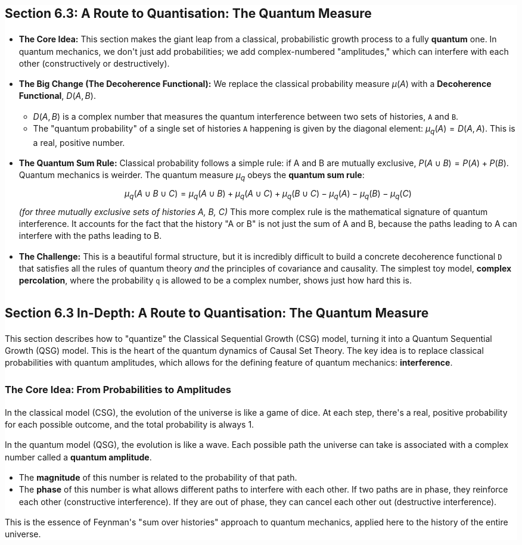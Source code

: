
## Section 6.3: A Route to Quantisation: The Quantum Measure

*   **The Core Idea:** This section makes the giant leap from a classical, probabilistic growth process to a fully **quantum** one. In quantum mechanics, we don't just add probabilities; we add complex-numbered "amplitudes," which can interfere with each other (constructively or destructively).

*   **The Big Change (The Decoherence Functional):** We replace the classical probability measure $\mu(A)$ with a **Decoherence Functional**, $D(A, B)$.
    *   $D(A, B)$ is a complex number that measures the quantum interference between two sets of histories, `A` and `B`.
    *   The "quantum probability" of a single set of histories `A` happening is given by the diagonal element: $\mu_q(A) = D(A, A)$. This is a real, positive number.

*   **The Quantum Sum Rule:** Classical probability follows a simple rule: if A and B are mutually exclusive, $P(A \cup B) = P(A) + P(B)$. Quantum mechanics is weirder. The quantum measure $\mu_q$ obeys the **quantum sum rule**:
    $$ \mu_q(A \cup B \cup C) = \mu_q(A \cup B) + \mu_q(A \cup C) + \mu_q(B \cup C) - \mu_q(A) - \mu_q(B) - \mu_q(C) $$
    *(for three mutually exclusive sets of histories A, B, C)*
    This more complex rule is the mathematical signature of quantum interference. It accounts for the fact that the history "A or B" is not just the sum of A and B, because the paths leading to A can interfere with the paths leading to B.

*   **The Challenge:** This is a beautiful formal structure, but it is incredibly difficult to build a concrete decoherence functional `D` that satisfies all the rules of quantum theory *and* the principles of covariance and causality. The simplest toy model, **complex percolation**, where the probability `q` is allowed to be a complex number, shows just how hard this is.

## Section 6.3 In-Depth: A Route to Quantisation: The Quantum Measure

This section describes how to "quantize" the Classical Sequential Growth (CSG) model, turning it into a Quantum Sequential Growth (QSG) model. This is the heart of the quantum dynamics of Causal Set Theory. The key idea is to replace classical probabilities with quantum amplitudes, which allows for the defining feature of quantum mechanics: **interference**.

### The Core Idea: From Probabilities to Amplitudes

In the classical model (CSG), the evolution of the universe is like a game of dice. At each step, there's a real, positive probability for each possible outcome, and the total probability is always 1.

In the quantum model (QSG), the evolution is like a wave. Each possible path the universe can take is associated with a complex number called a **quantum amplitude**.
*   The **magnitude** of this number is related to the probability of that path.
*   The **phase** of this number is what allows different paths to interfere with each other. If two paths are in phase, they reinforce each other (constructive interference). If they are out of phase, they can cancel each other out (destructive interference).

This is the essence of Feynman's "sum over histories" approach to quantum mechanics, applied here to the history of the entire universe.
